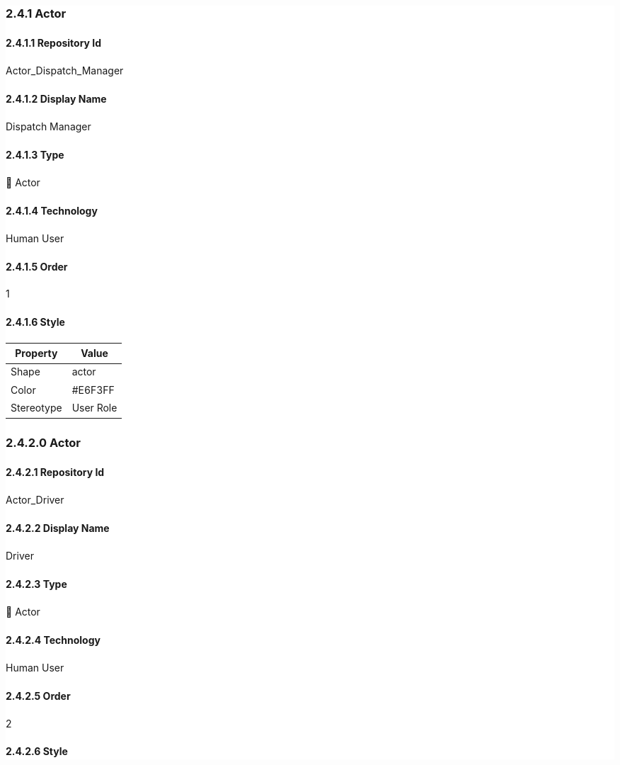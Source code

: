 ### 2.4.1 Actor

#### 2.4.1.1 Repository Id

Actor_Dispatch_Manager

#### 2.4.1.2 Display Name

Dispatch Manager

#### 2.4.1.3 Type

🔹 Actor

#### 2.4.1.4 Technology

Human User

#### 2.4.1.5 Order

1

#### 2.4.1.6 Style

| Property | Value |
|----------|-------|
| Shape | actor |
| Color | #E6F3FF |
| Stereotype | User Role |

### 2.4.2.0 Actor

#### 2.4.2.1 Repository Id

Actor_Driver

#### 2.4.2.2 Display Name

Driver

#### 2.4.2.3 Type

🔹 Actor

#### 2.4.2.4 Technology

Human User

#### 2.4.2.5 Order

2

#### 2.4.2.6 Style
